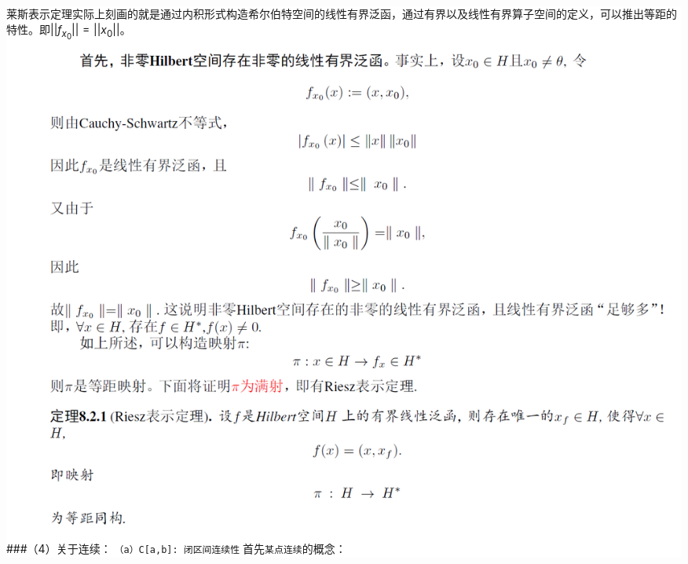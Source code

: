 莱斯表示定理实际上刻画的就是通过内积形式构造希尔伯特空间的线性有界泛函，通过有界以及线性有界算子空间的定义，可以推出等距的特性。即$||f_{x_0}||=||x_0||$。
![Alt text](/img/20200315alg/1547014241174.png)


###（4）关于连续：
`（a）C[a,b]: 闭区间连续性`
首先`某点连续`的概念：